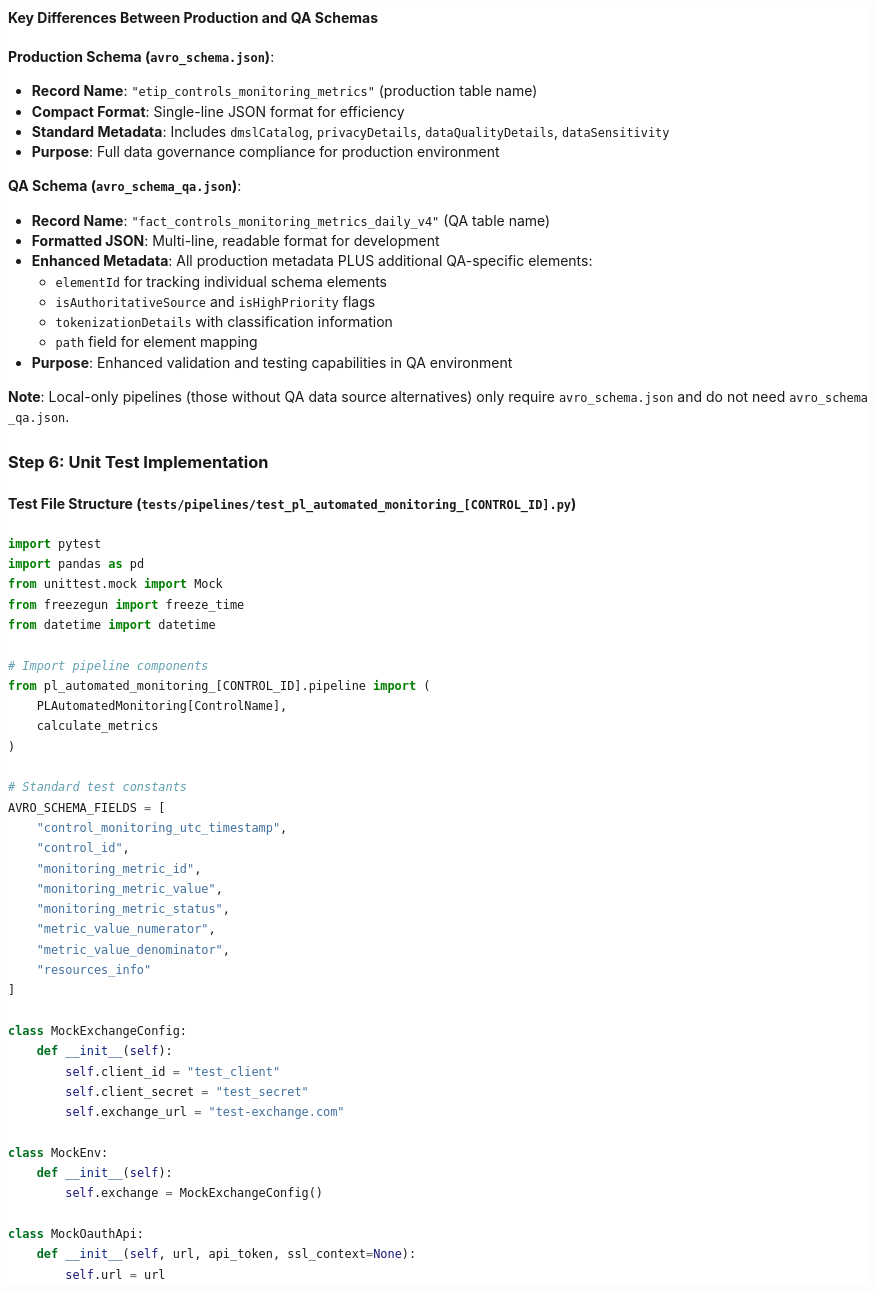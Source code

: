 #### Key Differences Between Production and QA Schemas

**Production Schema (`avro_schema.json`)**:
- **Record Name**: `"etip_controls_monitoring_metrics"` (production table name)
- **Compact Format**: Single-line JSON format for efficiency
- **Standard Metadata**: Includes `dmslCatalog`, `privacyDetails`, `dataQualityDetails`, `dataSensitivity`
- **Purpose**: Full data governance compliance for production environment

**QA Schema (`avro_schema_qa.json`)**:
- **Record Name**: `"fact_controls_monitoring_metrics_daily_v4"` (QA table name)
- **Formatted JSON**: Multi-line, readable format for development
- **Enhanced Metadata**: All production metadata PLUS additional QA-specific elements:
  - `elementId` for tracking individual schema elements
  - `isAuthoritativeSource` and `isHighPriority` flags
  - `tokenizationDetails` with classification information
  - `path` field for element mapping
- **Purpose**: Enhanced validation and testing capabilities in QA environment

**Note**: Local-only pipelines (those without QA data source alternatives) only require `avro_schema.json` and do not need `avro_schema_qa.json`.

### Step 6: Unit Test Implementation

#### Test File Structure (`tests/pipelines/test_pl_automated_monitoring_[CONTROL_ID].py`)

```python
import pytest
import pandas as pd
from unittest.mock import Mock
from freezegun import freeze_time
from datetime import datetime

# Import pipeline components
from pl_automated_monitoring_[CONTROL_ID].pipeline import (
    PLAutomatedMonitoring[ControlName],
    calculate_metrics
)

# Standard test constants
AVRO_SCHEMA_FIELDS = [
    "control_monitoring_utc_timestamp",
    "control_id", 
    "monitoring_metric_id",
    "monitoring_metric_value",
    "monitoring_metric_status",
    "metric_value_numerator",
    "metric_value_denominator",
    "resources_info"
]

class MockExchangeConfig:
    def __init__(self):
        self.client_id = "test_client"
        self.client_secret = "test_secret"
        self.exchange_url = "test-exchange.com"

class MockEnv:
    def __init__(self):
        self.exchange = MockExchangeConfig()

class MockOauthApi:
    def __init__(self, url, api_token, ssl_context=None):
        self.url = url
```